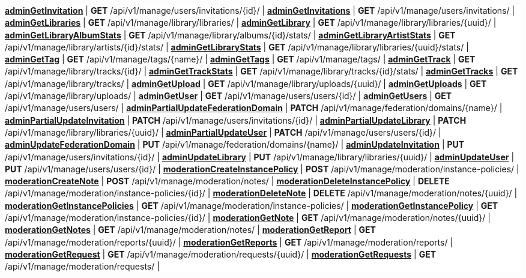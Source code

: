 [**adminGetInvitation**](ManageAPI.md#admingetinvitation) | **GET** /api/v1/manage/users/invitations/{id}/ | 
[**adminGetInvitations**](ManageAPI.md#admingetinvitations) | **GET** /api/v1/manage/users/invitations/ | 
[**adminGetLibraries**](ManageAPI.md#admingetlibraries) | **GET** /api/v1/manage/library/libraries/ | 
[**adminGetLibrary**](ManageAPI.md#admingetlibrary) | **GET** /api/v1/manage/library/libraries/{uuid}/ | 
[**adminGetLibraryAlbumStats**](ManageAPI.md#admingetlibraryalbumstats) | **GET** /api/v1/manage/library/albums/{id}/stats/ | 
[**adminGetLibraryArtistStats**](ManageAPI.md#admingetlibraryartiststats) | **GET** /api/v1/manage/library/artists/{id}/stats/ | 
[**adminGetLibraryStats**](ManageAPI.md#admingetlibrarystats) | **GET** /api/v1/manage/library/libraries/{uuid}/stats/ | 
[**adminGetTag**](ManageAPI.md#admingettag) | **GET** /api/v1/manage/tags/{name}/ | 
[**adminGetTags**](ManageAPI.md#admingettags) | **GET** /api/v1/manage/tags/ | 
[**adminGetTrack**](ManageAPI.md#admingettrack) | **GET** /api/v1/manage/library/tracks/{id}/ | 
[**adminGetTrackStats**](ManageAPI.md#admingettrackstats) | **GET** /api/v1/manage/library/tracks/{id}/stats/ | 
[**adminGetTracks**](ManageAPI.md#admingettracks) | **GET** /api/v1/manage/library/tracks/ | 
[**adminGetUpload**](ManageAPI.md#admingetupload) | **GET** /api/v1/manage/library/uploads/{uuid}/ | 
[**adminGetUploads**](ManageAPI.md#admingetuploads) | **GET** /api/v1/manage/library/uploads/ | 
[**adminGetUser**](ManageAPI.md#admingetuser) | **GET** /api/v1/manage/users/users/{id}/ | 
[**adminGetUsers**](ManageAPI.md#admingetusers) | **GET** /api/v1/manage/users/users/ | 
[**adminPartialUpdateFederationDomain**](ManageAPI.md#adminpartialupdatefederationdomain) | **PATCH** /api/v1/manage/federation/domains/{name}/ | 
[**adminPartialUpdateInvitation**](ManageAPI.md#adminpartialupdateinvitation) | **PATCH** /api/v1/manage/users/invitations/{id}/ | 
[**adminPartialUpdateLibrary**](ManageAPI.md#adminpartialupdatelibrary) | **PATCH** /api/v1/manage/library/libraries/{uuid}/ | 
[**adminPartialUpdateUser**](ManageAPI.md#adminpartialupdateuser) | **PATCH** /api/v1/manage/users/users/{id}/ | 
[**adminUpdateFederationDomain**](ManageAPI.md#adminupdatefederationdomain) | **PUT** /api/v1/manage/federation/domains/{name}/ | 
[**adminUpdateInvitation**](ManageAPI.md#adminupdateinvitation) | **PUT** /api/v1/manage/users/invitations/{id}/ | 
[**adminUpdateLibrary**](ManageAPI.md#adminupdatelibrary) | **PUT** /api/v1/manage/library/libraries/{uuid}/ | 
[**adminUpdateUser**](ManageAPI.md#adminupdateuser) | **PUT** /api/v1/manage/users/users/{id}/ | 
[**moderationCreateInstancePolicy**](ManageAPI.md#moderationcreateinstancepolicy) | **POST** /api/v1/manage/moderation/instance-policies/ | 
[**moderationCreateNote**](ManageAPI.md#moderationcreatenote) | **POST** /api/v1/manage/moderation/notes/ | 
[**moderationDeleteInstancePolicy**](ManageAPI.md#moderationdeleteinstancepolicy) | **DELETE** /api/v1/manage/moderation/instance-policies/{id}/ | 
[**moderationDeleteNote**](ManageAPI.md#moderationdeletenote) | **DELETE** /api/v1/manage/moderation/notes/{uuid}/ | 
[**moderationGetInstancePolicies**](ManageAPI.md#moderationgetinstancepolicies) | **GET** /api/v1/manage/moderation/instance-policies/ | 
[**moderationGetInstancePolicy**](ManageAPI.md#moderationgetinstancepolicy) | **GET** /api/v1/manage/moderation/instance-policies/{id}/ | 
[**moderationGetNote**](ManageAPI.md#moderationgetnote) | **GET** /api/v1/manage/moderation/notes/{uuid}/ | 
[**moderationGetNotes**](ManageAPI.md#moderationgetnotes) | **GET** /api/v1/manage/moderation/notes/ | 
[**moderationGetReport**](ManageAPI.md#moderationgetreport) | **GET** /api/v1/manage/moderation/reports/{uuid}/ | 
[**moderationGetReports**](ManageAPI.md#moderationgetreports) | **GET** /api/v1/manage/moderation/reports/ | 
[**moderationGetRequest**](ManageAPI.md#moderationgetrequest) | **GET** /api/v1/manage/moderation/requests/{uuid}/ | 
[**moderationGetRequests**](ManageAPI.md#moderationgetrequests) | **GET** /api/v1/manage/moderation/requests/ | 
